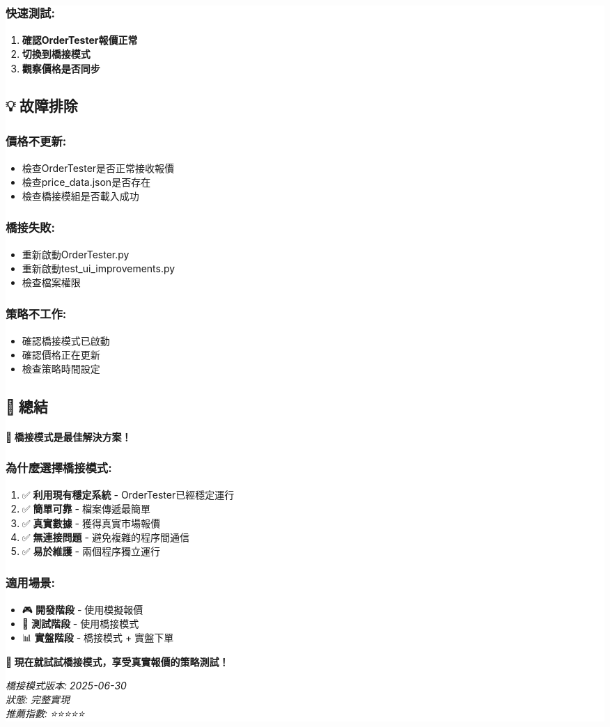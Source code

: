 ### **快速測試:**
1. **確認OrderTester報價正常**
2. **切換到橋接模式**
3. **觀察價格是否同步**

## 💡 **故障排除**

### **價格不更新:**
- 檢查OrderTester是否正常接收報價
- 檢查price_data.json是否存在
- 檢查橋接模組是否載入成功

### **橋接失敗:**
- 重新啟動OrderTester.py
- 重新啟動test_ui_improvements.py
- 檢查檔案權限

### **策略不工作:**
- 確認橋接模式已啟動
- 確認價格正在更新
- 檢查策略時間設定

## 🎯 **總結**

**🌉 橋接模式是最佳解決方案！**

### **為什麼選擇橋接模式:**
1. ✅ **利用現有穩定系統** - OrderTester已經穩定運行
2. ✅ **簡單可靠** - 檔案傳遞最簡單
3. ✅ **真實數據** - 獲得真實市場報價
4. ✅ **無連接問題** - 避免複雜的程序間通信
5. ✅ **易於維護** - 兩個程序獨立運行

### **適用場景:**
- 🎮 **開發階段** - 使用模擬報價
- 🧪 **測試階段** - 使用橋接模式
- 📊 **實盤階段** - 橋接模式 + 實盤下單

**🎯 現在就試試橋接模式，享受真實報價的策略測試！**

*橋接模式版本: 2025-06-30*  
*狀態: 完整實現*  
*推薦指數: ⭐⭐⭐⭐⭐*
